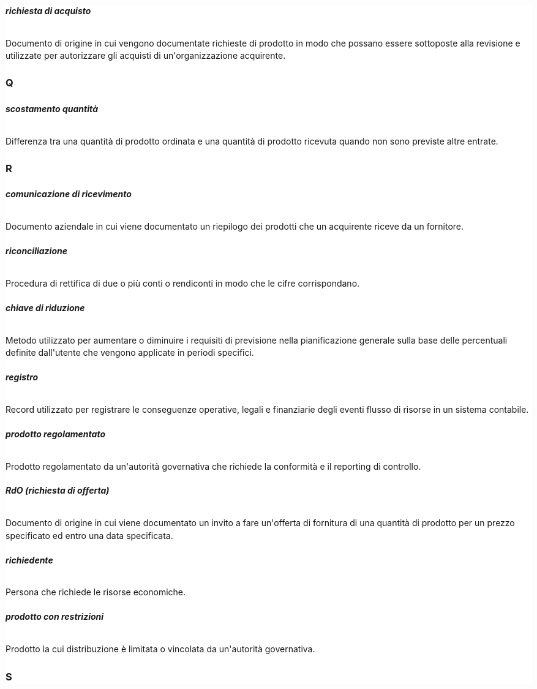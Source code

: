 ###### <a name="purchase-requisition"></a>**richiesta di acquisto**

Documento di origine in cui vengono documentate richieste di prodotto in modo che possano essere sottoposte alla revisione e utilizzate per autorizzare gli acquisti di un'organizzazione acquirente.

### <a name="q"></a>**Q**

###### <a name="quantity-variance"></a>**scostamento quantità**

Differenza tra una quantità di prodotto ordinata e una quantità di prodotto ricevuta quando non sono previste altre entrate.

### <a name="r"></a>**R**

###### <a name="receipt-advice"></a>**comunicazione di ricevimento**

Documento aziendale in cui viene documentato un riepilogo dei prodotti che un acquirente riceve da un fornitore.

###### <a name="reconciliation"></a>**riconciliazione**

Procedura di rettifica di due o più conti o rendiconti in modo che le cifre corrispondano.

###### <a name="reduction-key"></a>**chiave di riduzione**

Metodo utilizzato per aumentare o diminuire i requisiti di previsione nella pianificazione generale sulla base delle percentuali definite dall'utente che vengono applicate in periodi specifici.

###### <a name="register"></a>**registro**

Record utilizzato per registrare le conseguenze operative, legali e finanziarie degli eventi flusso di risorse in un sistema contabile.

###### <a name="regulated-product"></a>**prodotto regolamentato**

Prodotto regolamentato da un'autorità governativa che richiede la conformità e il reporting di controllo.

###### <a name="rfq-request-for-quotation"></a>**RdO (richiesta di offerta)**

Documento di origine in cui viene documentato un invito a fare un'offerta di fornitura di una quantità di prodotto per un prezzo specificato ed entro una data specificata.

###### <a name="requester"></a>**richiedente**

Persona che richiede le risorse economiche.

###### <a name="restricted-product"></a>**prodotto con restrizioni**

Prodotto la cui distribuzione è limitata o vincolata da un'autorità governativa.

### <a name="s"></a>**S**
